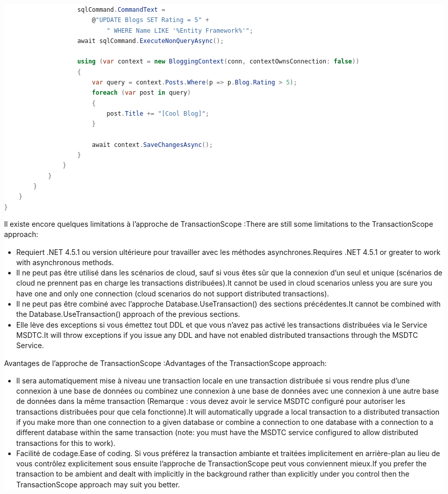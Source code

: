 ``` csharp
                    sqlCommand.CommandText =
                        @"UPDATE Blogs SET Rating = 5" +
                            " WHERE Name LIKE '%Entity Framework%'";
                    await sqlCommand.ExecuteNonQueryAsync();

                    using (var context = new BloggingContext(conn, contextOwnsConnection: false))
                    {
                        var query = context.Posts.Where(p => p.Blog.Rating > 5);
                        foreach (var post in query)
                        {
                            post.Title += "[Cool Blog]";
                        }

                        await context.SaveChangesAsync();
                    }
                }
            }
        }
    }
}
```  

<span data-ttu-id="4b3f4-173">Il existe encore quelques limitations à l’approche de TransactionScope :</span><span class="sxs-lookup"><span data-stu-id="4b3f4-173">There are still some limitations to the TransactionScope approach:</span></span>  

- <span data-ttu-id="4b3f4-174">Requiert .NET 4.5.1 ou version ultérieure pour travailler avec les méthodes asynchrones.</span><span class="sxs-lookup"><span data-stu-id="4b3f4-174">Requires .NET 4.5.1 or greater to work with asynchronous methods.</span></span>  
- <span data-ttu-id="4b3f4-175">Il ne peut pas être utilisé dans les scénarios de cloud, sauf si vous êtes sûr que la connexion d’un seul et unique (scénarios de cloud ne prennent pas en charge les transactions distribuées).</span><span class="sxs-lookup"><span data-stu-id="4b3f4-175">It cannot be used in cloud scenarios unless you are sure you have one and only one connection (cloud scenarios do not support distributed transactions).</span></span>  
- <span data-ttu-id="4b3f4-176">Il ne peut pas être combiné avec l’approche Database.UseTransaction() des sections précédentes.</span><span class="sxs-lookup"><span data-stu-id="4b3f4-176">It cannot be combined with the Database.UseTransaction() approach of the previous sections.</span></span>  
- <span data-ttu-id="4b3f4-177">Elle lève des exceptions si vous émettez tout DDL et que vous n’avez pas activé les transactions distribuées via le Service MSDTC.</span><span class="sxs-lookup"><span data-stu-id="4b3f4-177">It will throw exceptions if you issue any DDL and have not enabled distributed transactions through the MSDTC Service.</span></span>  

<span data-ttu-id="4b3f4-178">Avantages de l’approche de TransactionScope :</span><span class="sxs-lookup"><span data-stu-id="4b3f4-178">Advantages of the TransactionScope approach:</span></span>  

- <span data-ttu-id="4b3f4-179">Il sera automatiquement mise à niveau une transaction locale en une transaction distribuée si vous rendre plus d’une connexion à une base de données ou combinez une connexion à une base de données avec une connexion à une autre base de données dans la même transaction (Remarque : vous devez avoir le service MSDTC configuré pour autoriser les transactions distribuées pour que cela fonctionne).</span><span class="sxs-lookup"><span data-stu-id="4b3f4-179">It will automatically upgrade a local transaction to a distributed transaction if you make more than one connection to a given database or combine a connection to one database with a connection to a different database within the same transaction (note: you must have the MSDTC service configured to allow distributed transactions for this to work).</span></span>  
- <span data-ttu-id="4b3f4-180">Facilité de codage.</span><span class="sxs-lookup"><span data-stu-id="4b3f4-180">Ease of coding.</span></span> <span data-ttu-id="4b3f4-181">Si vous préférez la transaction ambiante et traitées implicitement en arrière-plan au lieu de vous contrôlez explicitement sous ensuite l’approche de TransactionScope peut vous conviennent mieux.</span><span class="sxs-lookup"><span data-stu-id="4b3f4-181">If you prefer the transaction to be ambient and dealt with implicitly in the background rather than explicitly under you control then the TransactionScope approach may suit you better.</span></span>  
